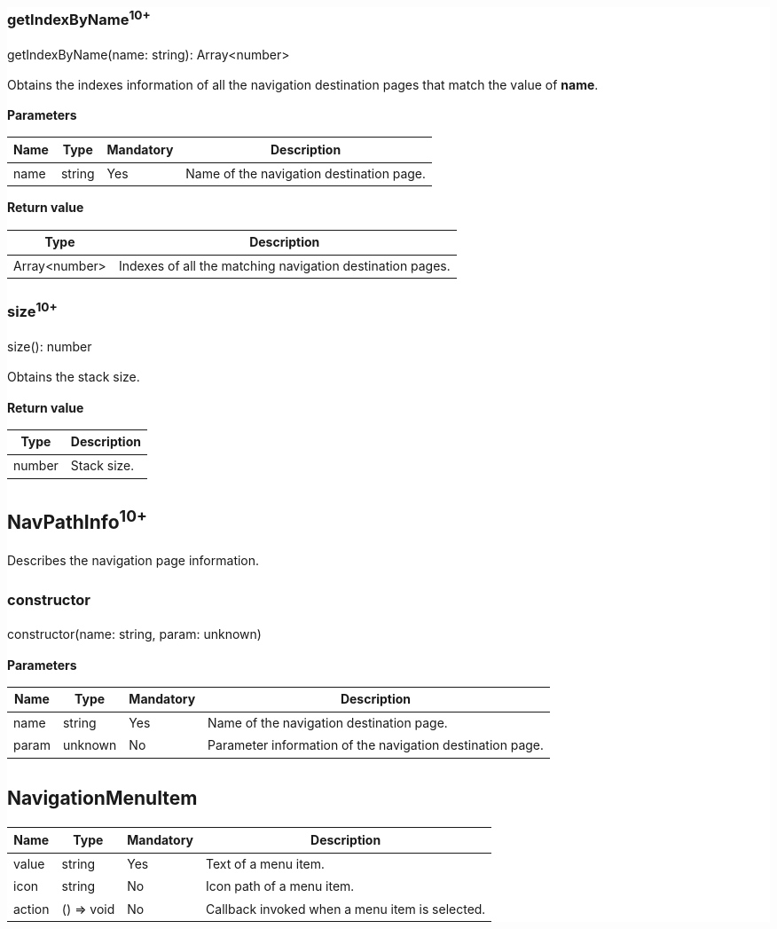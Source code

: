 ### getIndexByName<sup>10+</sup>

getIndexByName(name: string): Array<number\>

Obtains the indexes information of all the navigation destination pages that match the value of **name**.

**Parameters**

| Name    | Type                     | Mandatory  | Description             |
| ------ | ----------------------- | ---- | --------------- |
| name   | string                  | Yes  | Name of the navigation destination page.  |

**Return value**

| Type    | Description      |
| ------ | -------- |
| Array<number\>  | Indexes of all the matching navigation destination pages.|

### size<sup>10+</sup>

size(): number

Obtains the stack size.

**Return value**

| Type    | Description      |
| ------ | -------- |
| number  | Stack size.|

## NavPathInfo<sup>10+</sup>

Describes the navigation page information.

### constructor

constructor(name: string, param: unknown)

**Parameters**

| Name    | Type                     | Mandatory  | Description             |
| ------ | ----------------------- | ---- | --------------- |
| name  | string                  | Yes   | Name of the navigation destination page.  |
| param  | unknown                  | No   | Parameter information of the navigation destination page.  |

## NavigationMenuItem

| Name    | Type                     | Mandatory  | Description             |
| ------ | ----------------------- | ---- | --------------- |
| value  | string                  | Yes   | Text of a menu item.  |
| icon   | string                  | No   | Icon path of a menu item.|
| action | () =&gt; void | No   | Callback invoked when a menu item is selected.  |
